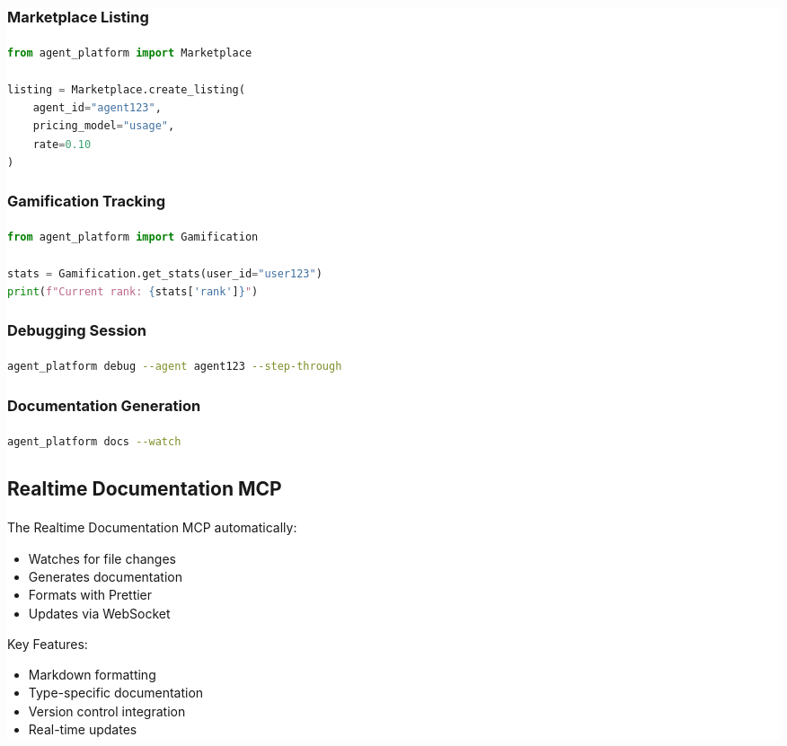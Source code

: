 ### Marketplace Listing
```python
from agent_platform import Marketplace

listing = Marketplace.create_listing(
    agent_id="agent123",
    pricing_model="usage",
    rate=0.10
)
```

### Gamification Tracking
```python
from agent_platform import Gamification

stats = Gamification.get_stats(user_id="user123")
print(f"Current rank: {stats['rank']}")
```

### Debugging Session
```bash
agent_platform debug --agent agent123 --step-through
```

### Documentation Generation
```bash
agent_platform docs --watch
```

## Realtime Documentation MCP

The Realtime Documentation MCP automatically:
- Watches for file changes
- Generates documentation
- Formats with Prettier
- Updates via WebSocket

Key Features:
- Markdown formatting
- Type-specific documentation
- Version control integration
- Real-time updates
